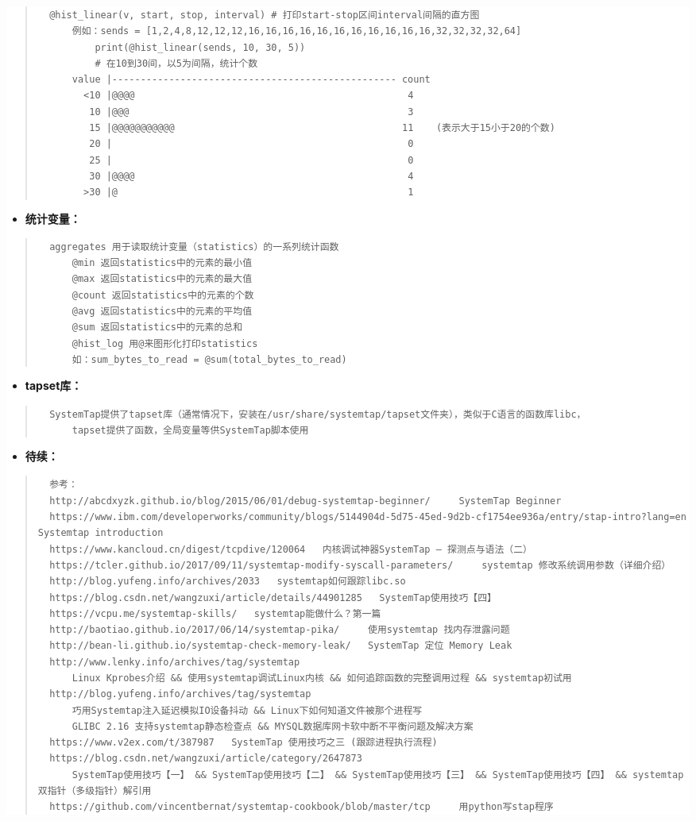 >       @hist_linear(v, start, stop, interval) # 打印start-stop区间interval间隔的直方图
>           例如：sends = [1,2,4,8,12,12,12,16,16,16,16,16,16,16,16,16,16,16,32,32,32,32,64]
>               print(@hist_linear(sends, 10, 30, 5))
>               # 在10到30间，以5为间隔，统计个数
>           value |-------------------------------------------------- count
>             <10 |@@@@                                                4
>              10 |@@@                                                 3
>              15 |@@@@@@@@@@@                                        11    (表示大于15小于20的个数)
>              20 |                                                    0
>              25 |                                                    0
>              30 |@@@@                                                4
>             >30 |@                                                   1
>
>

- **统计变量：**
>       aggregates 用于读取统计变量（statistics）的一系列统计函数
>           @min 返回statistics中的元素的最小值
>           @max 返回statistics中的元素的最大值
>           @count 返回statistics中的元素的个数
>           @avg 返回statistics中的元素的平均值
>           @sum 返回statistics中的元素的总和
>           @hist_log 用@来图形化打印statistics
>           如：sum_bytes_to_read = @sum(total_bytes_to_read)
>

- **tapset库：**
>       SystemTap提供了tapset库（通常情况下，安装在/usr/share/systemtap/tapset文件夹），类似于C语言的函数库libc，
>           tapset提供了函数，全局变量等供SystemTap脚本使用
>
>
>
>
>
>
>


- **待续：**
>       参考：
>       http://abcdxyzk.github.io/blog/2015/06/01/debug-systemtap-beginner/     SystemTap Beginner
>       https://www.ibm.com/developerworks/community/blogs/5144904d-5d75-45ed-9d2b-cf1754ee936a/entry/stap-intro?lang=en    Systemtap introduction
>       https://www.kancloud.cn/digest/tcpdive/120064   内核调试神器SystemTap — 探测点与语法（二）
>       https://tcler.github.io/2017/09/11/systemtap-modify-syscall-parameters/     systemtap 修改系统调用参数（详细介绍）
>       http://blog.yufeng.info/archives/2033   systemtap如何跟踪libc.so
>       https://blog.csdn.net/wangzuxi/article/details/44901285   SystemTap使用技巧【四】
>       https://vcpu.me/systemtap-skills/   systemtap能做什么？第一篇
>       http://baotiao.github.io/2017/06/14/systemtap-pika/     使用systemtap 找内存泄露问题
>       http://bean-li.github.io/systemtap-check-memory-leak/   SystemTap 定位 Memory Leak
>       http://www.lenky.info/archives/tag/systemtap
>           Linux Kprobes介绍 && 使用systemtap调试Linux内核 && 如何追踪函数的完整调用过程 && systemtap初试用
>       http://blog.yufeng.info/archives/tag/systemtap
>           巧用Systemtap注入延迟模拟IO设备抖动 && Linux下如何知道文件被那个进程写
>           GLIBC 2.16 支持systemtap静态检查点 && MYSQL数据库网卡软中断不平衡问题及解决方案
>       https://www.v2ex.com/t/387987   SystemTap 使用技巧之三 (跟踪进程执行流程)
>       https://blog.csdn.net/wangzuxi/article/category/2647873
>           SystemTap使用技巧【一】 && SystemTap使用技巧【二】 && SystemTap使用技巧【三】 && SystemTap使用技巧【四】 && systemtap双指针（多级指针）解引用
>       https://github.com/vincentbernat/systemtap-cookbook/blob/master/tcp     用python写stap程序
>
>
>
>